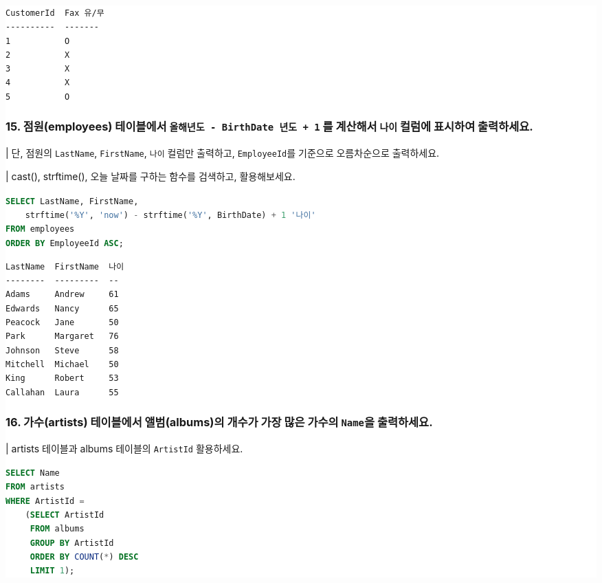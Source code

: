 ```
CustomerId  Fax 유/무
----------  -------
1           O
2           X
3           X
4           X
5           O
```



### 15. 점원(employees) 테이블에서 `올해년도 - BirthDate 년도 + 1` 를 계산해서 `나이` 컬럼에 표시하여 출력하세요.

| 단, 점원의 `LastName`, `FirstName`, `나이` 컬럼만 출력하고, `EmployeeId`를 기준으로 오름차순으로 출력하세요.

| cast(), strftime(), 오늘 날짜를 구하는 함수를 검색하고, 활용해보세요.

```sql 
SELECT LastName, FirstName, 
	strftime('%Y', 'now') - strftime('%Y', BirthDate) + 1 '나이'
FROM employees
ORDER BY EmployeeId ASC;
```

```
LastName  FirstName  나이
--------  ---------  --
Adams     Andrew     61
Edwards   Nancy      65
Peacock   Jane       50
Park      Margaret   76
Johnson   Steve      58
Mitchell  Michael    50
King      Robert     53
Callahan  Laura      55
```



### 16. 가수(artists) 테이블에서 앨범(albums)의 개수가 가장 많은 가수의 `Name`을 출력하세요.

| artists 테이블과 albums 테이블의 `ArtistId` 활용하세요.
```sql 
SELECT Name
FROM artists
WHERE ArtistId = 
	(SELECT ArtistId 
     FROM albums 
     GROUP BY ArtistId 
     ORDER BY COUNT(*) DESC 
     LIMIT 1);
```
